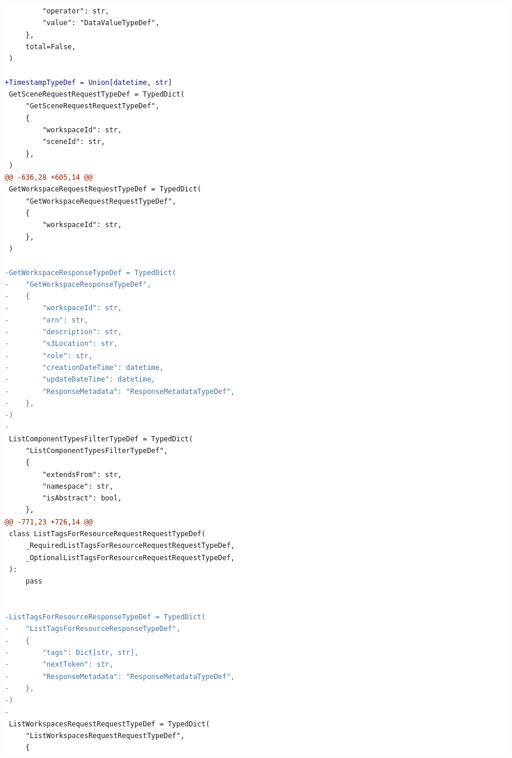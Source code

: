 ```diff
         "operator": str,
         "value": "DataValueTypeDef",
     },
     total=False,
 )
 
+TimestampTypeDef = Union[datetime, str]
 GetSceneRequestRequestTypeDef = TypedDict(
     "GetSceneRequestRequestTypeDef",
     {
         "workspaceId": str,
         "sceneId": str,
     },
 )
@@ -636,28 +605,14 @@
 GetWorkspaceRequestRequestTypeDef = TypedDict(
     "GetWorkspaceRequestRequestTypeDef",
     {
         "workspaceId": str,
     },
 )
 
-GetWorkspaceResponseTypeDef = TypedDict(
-    "GetWorkspaceResponseTypeDef",
-    {
-        "workspaceId": str,
-        "arn": str,
-        "description": str,
-        "s3Location": str,
-        "role": str,
-        "creationDateTime": datetime,
-        "updateDateTime": datetime,
-        "ResponseMetadata": "ResponseMetadataTypeDef",
-    },
-)
-
 ListComponentTypesFilterTypeDef = TypedDict(
     "ListComponentTypesFilterTypeDef",
     {
         "extendsFrom": str,
         "namespace": str,
         "isAbstract": bool,
     },
@@ -771,23 +726,14 @@
 class ListTagsForResourceRequestRequestTypeDef(
     _RequiredListTagsForResourceRequestRequestTypeDef,
     _OptionalListTagsForResourceRequestRequestTypeDef,
 ):
     pass
 
 
-ListTagsForResourceResponseTypeDef = TypedDict(
-    "ListTagsForResourceResponseTypeDef",
-    {
-        "tags": Dict[str, str],
-        "nextToken": str,
-        "ResponseMetadata": "ResponseMetadataTypeDef",
-    },
-)
-
 ListWorkspacesRequestRequestTypeDef = TypedDict(
     "ListWorkspacesRequestRequestTypeDef",
     {
```